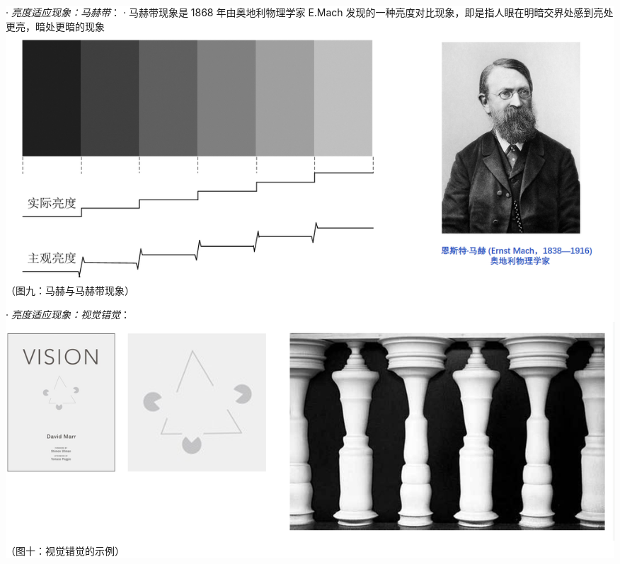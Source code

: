 · *亮度适应现象：马赫带*：
· 马赫带现象是 1868 年由奥地利物理学家 E.Mach 发现的一种亮度对比现象，即是指人眼在明暗交界处感到亮处更亮，暗处更暗的现象
![|600](图像处理图/图像处理图1-9.png)
                              （图九：马赫与马赫带现象）

· *亮度适应现象：视觉错觉*：
![](图像处理图/图像处理图1-10.png)
（图十：视觉错觉的示例）